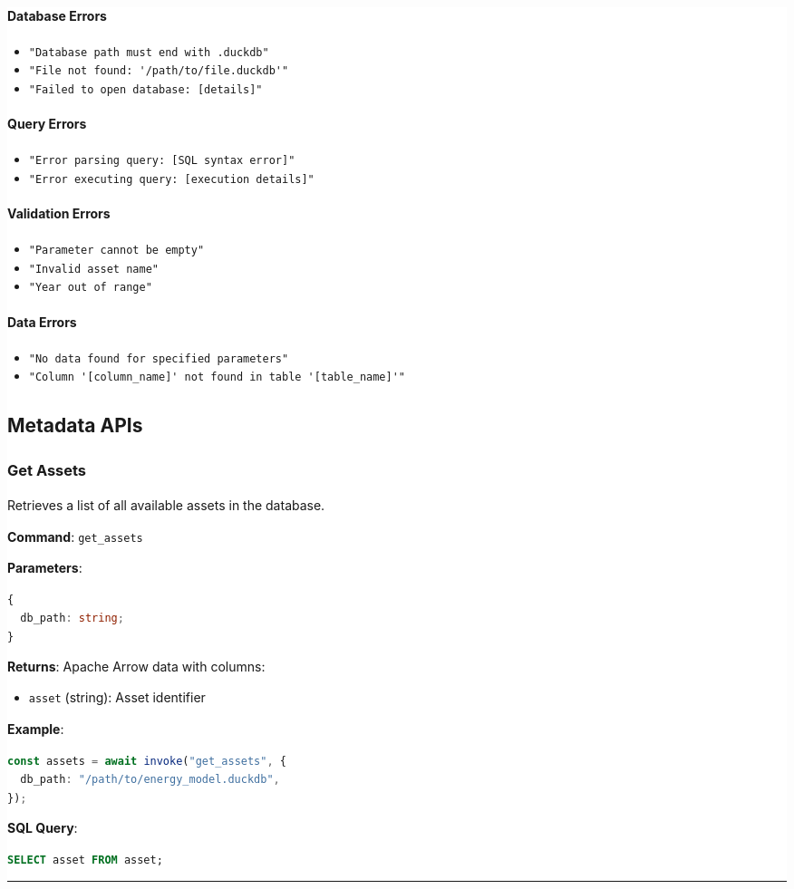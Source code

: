 #### Database Errors

- `"Database path must end with .duckdb"`
- `"File not found: '/path/to/file.duckdb'"`
- `"Failed to open database: [details]"`

#### Query Errors

- `"Error parsing query: [SQL syntax error]"`
- `"Error executing query: [execution details]"`

#### Validation Errors

- `"Parameter cannot be empty"`
- `"Invalid asset name"`
- `"Year out of range"`

#### Data Errors

- `"No data found for specified parameters"`
- `"Column '[column_name]' not found in table '[table_name]'"`

## Metadata APIs

### Get Assets

Retrieves a list of all available assets in the database.

**Command**: `get_assets`

**Parameters**:

```typescript
{
  db_path: string;
}
```

**Returns**: Apache Arrow data with columns:

- `asset` (string): Asset identifier

**Example**:

```typescript
const assets = await invoke("get_assets", {
  db_path: "/path/to/energy_model.duckdb",
});
```

**SQL Query**:

```sql
SELECT asset FROM asset;
```

---
